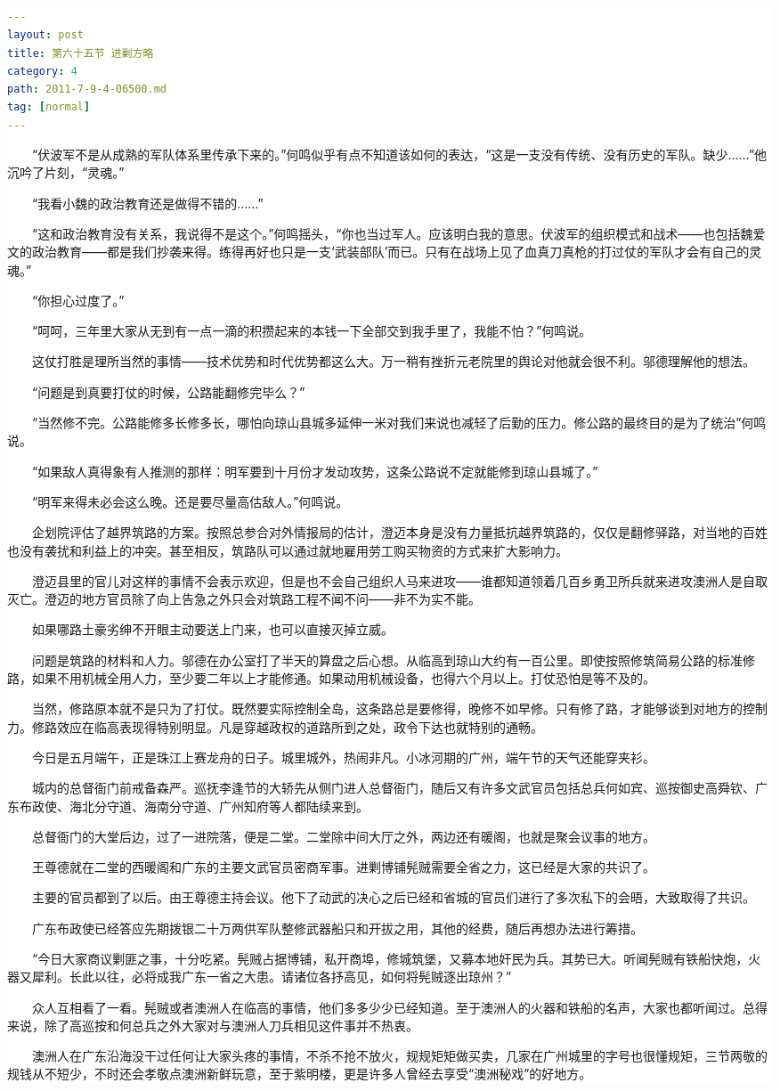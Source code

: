 ```yaml
---
layout: post
title: 第六十五节 进剿方略
category: 4
path: 2011-7-9-4-06500.md
tag: [normal]
---
```


　　“伏波军不是从成熟的军队体系里传承下来的。”何鸣似乎有点不知道该如何的表达，“这是一支没有传统、没有历史的军队。缺少……”他沉吟了片刻，“灵魂。”

　　“我看小魏的政治教育还是做得不错的……”

　　“这和政治教育没有关系，我说得不是这个。”何鸣摇头，“你也当过军人。应该明白我的意思。伏波军的组织模式和战术——也包括魏爱文的政治教育——都是我们抄袭来得。练得再好也只是一支‘武装部队’而已。只有在战场上见了血真刀真枪的打过仗的军队才会有自己的灵魂。”

　　“你担心过度了。”

　　“呵呵，三年里大家从无到有一点一滴的积攒起来的本钱一下全部交到我手里了，我能不怕？”何鸣说。

　　这仗打胜是理所当然的事情——技术优势和时代优势都这么大。万一稍有挫折元老院里的舆论对他就会很不利。邬德理解他的想法。

　　“问题是到真要打仗的时候，公路能翻修完毕么？”

　　“当然修不完。公路能修多长修多长，哪怕向琼山县城多延伸一米对我们来说也减轻了后勤的压力。修公路的最终目的是为了统治”何鸣说。

　　“如果敌人真得象有人推测的那样：明军要到十月份才发动攻势，这条公路说不定就能修到琼山县城了。”

　　“明军来得未必会这么晚。还是要尽量高估敌人。”何鸣说。

　　企划院评估了越界筑路的方案。按照总参合对外情报局的估计，澄迈本身是没有力量抵抗越界筑路的，仅仅是翻修驿路，对当地的百姓也没有袭扰和利益上的冲突。甚至相反，筑路队可以通过就地雇用劳工购买物资的方式来扩大影响力。

　　澄迈县里的官儿对这样的事情不会表示欢迎，但是也不会自己组织人马来进攻——谁都知道领着几百乡勇卫所兵就来进攻澳洲人是自取灭亡。澄迈的地方官员除了向上告急之外只会对筑路工程不闻不问——非不为实不能。

　　如果哪路土豪劣绅不开眼主动要送上门来，也可以直接灭掉立威。

　　问题是筑路的材料和人力。邬德在办公室打了半天的算盘之后心想。从临高到琼山大约有一百公里。即使按照修筑简易公路的标准修路，如果不用机械全用人力，至少要二年以上才能修通。如果动用机械设备，也得六个月以上。打仗恐怕是等不及的。

　　当然，修路原本就不是只为了打仗。既然要实际控制全岛，这条路总是要修得，晚修不如早修。只有修了路，才能够谈到对地方的控制力。修路效应在临高表现得特别明显。凡是穿越政权的道路所到之处，政令下达也就特别的通畅。

　　今日是五月端午，正是珠江上赛龙舟的日子。城里城外，热闹非凡。小冰河期的广州，端午节的天气还能穿夹衫。

　　城内的总督衙门前戒备森严。巡抚李逢节的大轿先从侧门进人总督衙门，随后又有许多文武官员包括总兵何如宾、巡按御史高舜钦、广东布政使、海北分守道、海南分守道、广州知府等人都陆续来到。

　　总督衙门的大堂后边，过了一进院落，便是二堂。二堂除中间大厅之外，两边还有暖阁，也就是聚会议事的地方。

　　王尊德就在二堂的西暖阁和广东的主要文武官员密商军事。进剿博铺髡贼需要全省之力，这已经是大家的共识了。

　　主要的官员都到了以后。由王尊德主持会议。他下了动武的决心之后已经和省城的官员们进行了多次私下的会晤，大致取得了共识。

　　广东布政使已经答应先期拨银二十万两供军队整修武器船只和开拔之用，其他的经费，随后再想办法进行筹措。

　　“今日大家商议剿匪之事，十分吃紧。髡贼占据博铺，私开商埠，修城筑堡，又募本地奸民为兵。其势已大。听闻髡贼有铁船快炮，火器又犀利。长此以往，必将成我广东一省之大患。请诸位各抒高见，如何将髡贼逐出琼州？”

　　众人互相看了一看。髡贼或者澳洲人在临高的事情，他们多多少少已经知道。至于澳洲人的火器和铁船的名声，大家也都听闻过。总得来说，除了高巡按和何总兵之外大家对与澳洲人刀兵相见这件事并不热衷。

　　澳洲人在广东沿海没干过任何让大家头疼的事情，不杀不抢不放火，规规矩矩做买卖，几家在广州城里的字号也很懂规矩，三节两敬的规钱从不短少，不时还会孝敬点澳洲新鲜玩意，至于紫明楼，更是许多人曾经去享受“澳洲秘戏”的好地方。
